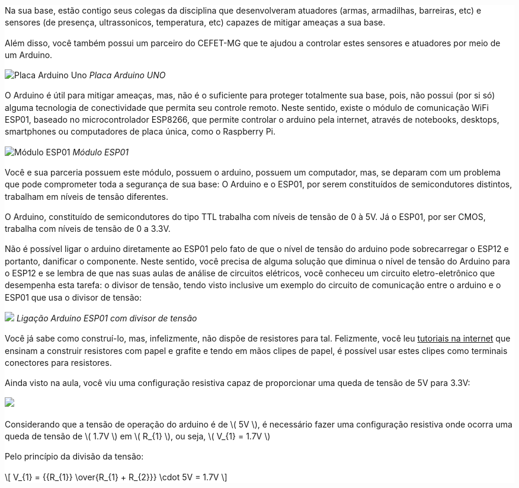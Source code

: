 Na sua base, estão contigo seus colegas da disciplina que desenvolveram atuadores (armas, armadilhas, barreiras, etc) e sensores (de presença, ultrassonicos, temperatura, etc) capazes de mitigar ameaças a sua base.

Além disso, você também possui um parceiro do CEFET-MG que te ajudou a controlar estes sensores e atuadores por meio de um Arduino.

![Placa Arduino Uno](https://www.makerhero.com/wp-content/uploads/2017/07/1AC01-9-1-min.jpeg "Placa Arduino UNO")
*Placa Arduino UNO*

O Arduino é útil para mitigar ameaças, mas, não é o suficiente para proteger totalmente sua base, pois, não possui (por si só) alguma tecnologia de conectividade que permita seu controle remoto. Neste sentido, existe o módulo de comunicação WiFi ESP01, baseado no microcontrolador ESP8266, que permite controlar o arduino pela internet, através de notebooks, desktops, smartphones ou computadores de placa única, como o Raspberry Pi.

![](https://m.media-amazon.com/images/I/51dgwrO7IYL._AC_UF1000,1000_QL80_.jpg "Módulo ESP01")
*Módulo ESP01*

Você e sua parceria possuem este módulo, possuem o arduino, possuem um computador, mas, se deparam com um problema que pode comprometer toda a segurança de sua base: O Arduino e o ESP01, por serem constituídos de semicondutores distintos, trabalham em níveis de tensão diferentes.

O Arduino, constituído de semicondutores do tipo TTL trabalha com níveis de tensão de 0 à 5V. Já o ESP01, por ser CMOS, trabalha com níveis de tensão de 0 a 3.3V.

Não é possível ligar o arduino diretamente ao ESP01 pelo fato de que o nível de tensão do arduino pode sobrecarregar o ESP12 e portanto, danificar o componente. Neste sentido, você precisa de alguma solução que diminua o nível de tensão do Arduino para o ESP12 e se lembra de que nas suas aulas de análise de circuitos elétricos, você conheceu um circuito eletro-eletrônico que desempenha esta tarefa: o divisor de tensão, tendo visto inclusive um exemplo do circuito de comunicação entre o arduino e o ESP01 que usa o divisor de tensão:

![](https://diegoascanio.github.io/ace-aula-02/img/aplicacao_divisao_de_tensao.png)
*Ligação Arduino ESP01 com divisor de tensão*

Você já sabe como construí-lo, mas, infelizmente, não dispõe de resistores para tal. Felizmente, você leu [tutoriais na internet](https://makecode.adafruit.com/learnsystem/pins-tutorial/devices/make-a-resistor) que ensinam a construir resistores com papel e grafite e tendo em mãos clipes de papel, é possível usar estes clipes como terminais conectores para resistores.

Ainda visto na aula, você viu uma configuração resistiva capaz de proporcionar uma queda de tensão de 5V para 3.3V:

![](https://cdn.kastatic.org/ka-perseus-images/6b6e0b28312a3590640cf20b54fe950854299558.png)

Considerando que a tensão de operação do arduino é de \\( 5V \\), é necessário fazer uma configuração resistiva onde ocorra uma queda de tensão de \\( 1.7V \\) em \\( R_{1} \\), ou seja, \\( V_{1} = 1.7V \\)

Pelo princípio da divisão da tensão:

\\[
V_{1} = {{R_{1}} \over{R_{1} + R_{2}}} \cdot 5V = 1.7V
\\]
